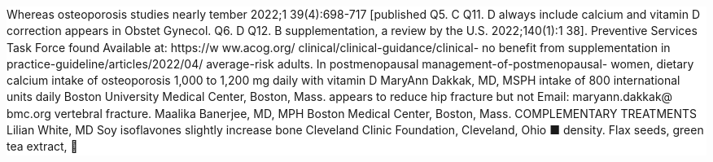 Whereas osteoporosis studies nearly        tember 2022;​1 39(4):​698-717 [published                 Q5. C             Q11. D
always include calcium and vitamin D       correction appears in Obstet Gynecol.                    Q6. D             Q12. B
supplementation, a review by the U.S.      2022;​140(1):​1 38].
Preventive Services Task Force found       Available at:​ https://​w ww.acog.org/
                                           clinical/​clinical-guidance/clinical-
no benefit from supplementation in
                                           practice-guideline/articles/2022/04/
average-risk adults. In postmenopausal     management-of-postmenopausal-
women, dietary calcium intake of           osteoporosis
1,000 to 1,200 mg daily with vitamin D
                                           MaryAnn Dakkak, MD, MSPH
intake of 800 international units daily    Boston University Medical Center, Boston, Mass.
appears to reduce hip fracture but not     Email:​ maryann.dakkak@​bmc.org
vertebral fracture.                        Maalika Banerjee, MD, MPH
                                           Boston Medical Center, Boston, Mass.
COMPLEMENTARY TREATMENTS                   Lilian White, MD
Soy isoflavones slightly increase bone     Cleveland Clinic Foundation, Cleveland, Ohio ■
density. Flax seeds, green tea extract,
